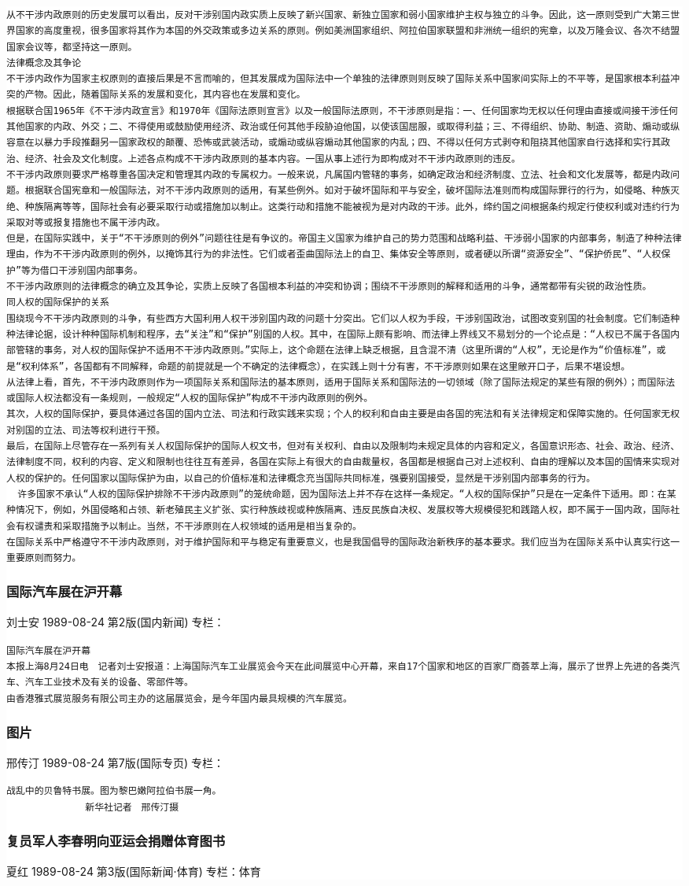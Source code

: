     从不干涉内政原则的历史发展可以看出，反对干涉别国内政实质上反映了新兴国家、新独立国家和弱小国家维护主权与独立的斗争。因此，这一原则受到广大第三世界国家的高度重视，很多国家将其作为本国的外交政策或多边关系的原则。例如美洲国家组织、阿拉伯国家联盟和非洲统一组织的宪章，以及万隆会议、各次不结盟国家会议等，都坚持这一原则。
    法律概念及其争论
    不干涉内政作为国家主权原则的直接后果是不言而喻的，但其发展成为国际法中一个单独的法律原则则反映了国际关系中国家间实际上的不平等，是国家根本利益冲突的产物。因此，随着国际关系的发展和变化，其内容也在发展和变化。
    根据联合国1965年《不干涉内政宣言》和1970年《国际法原则宣言》以及一般国际法原则，不干涉原则是指：一、任何国家均无权以任何理由直接或间接干涉任何其他国家的内政、外交；二、不得使用或鼓励使用经济、政治或任何其他手段胁迫他国，以使该国屈服，或取得利益；三、不得组织、协助、制造、资助、煽动或纵容意在以暴力手段推翻另一国家政权的颠覆、恐怖或武装活动，或煽动或纵容煽动其他国家的内乱；四、不得以任何方式剥夺和阻挠其他国家自行选择和实行其政治、经济、社会及文化制度。上述各点构成不干涉内政原则的基本内容。一国从事上述行为即构成对不干涉内政原则的违反。
    不干涉内政原则要求严格尊重各国决定和管理其内政的专属权力。一般来说，凡属国内管辖的事务，如确定政治和经济制度、立法、社会和文化发展等，都是内政问题。根据联合国宪章和一般国际法，对不干涉内政原则的适用，有某些例外。如对于破坏国际和平与安全，破坏国际法准则而构成国际罪行的行为，如侵略、种族灭绝、种族隔离等等，国际社会有必要采取行动或措施加以制止。这类行动和措施不能被视为是对内政的干涉。此外，缔约国之间根据条约规定行使权利或对违约行为采取对等或报复措施也不属干涉内政。
    但是，在国际实践中，关于“不干涉原则的例外”问题往往是有争议的。帝国主义国家为维护自己的势力范围和战略利益、干涉弱小国家的内部事务，制造了种种法律理由，作为不干涉内政原则的例外，以掩饰其行为的非法性。它们或者歪曲国际法上的自卫、集体安全等原则，或者硬以所谓“资源安全”、“保护侨民”、“人权保护”等为借口干涉别国内部事务。
    不干涉内政原则的法律概念的确立及其争论，实质上反映了各国根本利益的冲突和协调；围绕不干涉原则的解释和适用的斗争，通常都带有尖锐的政治性质。
    同人权的国际保护的关系
    围绕现今不干涉内政原则的斗争，有些西方大国利用人权干涉别国内政的问题十分突出。它们以人权为手段，干涉别国政治，试图改变别国的社会制度。它们制造种种法律论据，设计种种国际机制和程序，去“关注”和“保护”别国的人权。其中，在国际上颇有影响、而法律上界线又不易划分的一个论点是：“人权已不属于各国内部管辖的事务，对人权的国际保护不适用不干涉内政原则。”实际上，这个命题在法律上缺乏根据，且含混不清（这里所谓的“人权”，无论是作为“价值标准”，或是“权利体系”，各国都有不同解释，命题的前提就是一个不确定的法律概念），在实践上则十分有害，不干涉原则如果在这里敞开口子，后果不堪设想。
    从法律上看，首先，不干涉内政原则作为一项国际关系和国际法的基本原则，适用于国际关系和国际法的一切领域（除了国际法规定的某些有限的例外）；而国际法或国际人权法都没有一条规则，一般规定“人权的国际保护”构成不干涉内政原则的例外。
    其次，人权的国际保护，要具体通过各国的国内立法、司法和行政实践来实现；个人的权利和自由主要是由各国的宪法和有关法律规定和保障实施的。任何国家无权对别国的立法、司法等权利进行干预。
    最后，在国际上尽管存在一系列有关人权国际保护的国际人权文书，但对有关权利、自由以及限制均未规定具体的内容和定义，各国意识形态、社会、政治、经济、法律制度不同，权利的内容、定义和限制也往往互有差异，各国在实际上有很大的自由裁量权，各国都是根据自己对上述权利、自由的理解以及本国的国情来实现对人权的保护的。任何国家以国际保护为由，以自己的价值标准和法律概念充当国际共同标准，强要别国接受，显然是干涉别国内部事务的行为。
      许多国家不承认“人权的国际保护排除不干涉内政原则”的笼统命题，因为国际法上并不存在这样一条规定。“人权的国际保护”只是在一定条件下适用。即：在某种情况下，例如，外国侵略和占领、新老殖民主义扩张、实行种族歧视或种族隔离、违反民族自决权、发展权等大规模侵犯和践踏人权，即不属于一国内政，国际社会有权谴责和采取措施予以制止。当然，不干涉原则在人权领域的适用是相当复杂的。
    在国际关系中严格遵守不干涉内政原则，对于维护国际和平与稳定有重要意义，也是我国倡导的国际政治新秩序的基本要求。我们应当为在国际关系中认真实行这一重要原则而努力。


### 国际汽车展在沪开幕
刘士安
1989-08-24
第2版(国内新闻)
专栏：

    国际汽车展在沪开幕
    本报上海8月24日电　记者刘士安报道：上海国际汽车工业展览会今天在此间展览中心开幕，来自17个国家和地区的百家厂商荟萃上海，展示了世界上先进的各类汽车、汽车工业技术及有关的设备、零部件等。
    由香港雅式展览服务有限公司主办的这届展览会，是今年国内最具规模的汽车展览。


### 图片
邢传汀
1989-08-24
第7版(国际专页)
专栏：

    战乱中的贝鲁特书展。图为黎巴嫩阿拉伯书展一角。
                  新华社记者　邢传汀摄


### 复员军人李春明向亚运会捐赠体育图书
夏红
1989-08-24
第3版(国际新闻·体育)
专栏：体育

